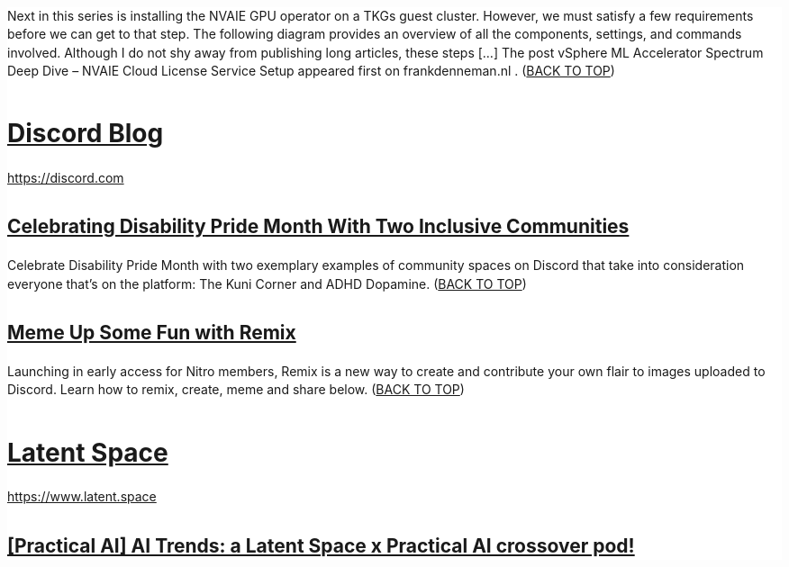 
Next in this series is installing the NVAIE GPU operator on a TKGs guest cluster. However, we must satisfy a few requirements before we can get to that step. The following diagram provides an overview of all the components, settings, and commands involved. Although I do not shy away from publishing long articles, these steps […] The post vSphere ML Accelerator Spectrum Deep Dive – NVAIE Cloud License Service Setup appeared first on frankdenneman.nl .
 ([BACK TO TOP](#toc_1154a18925fbd65a14f9857489762ecb))



<a name="e3967a1b59df15341dade5d5ea018b49" />

# [Discord Blog](https://discord.com)

https://discord.com



<a name="37e7059420bb911897b429ff9a475607" />

## [Celebrating Disability Pride Month With Two Inclusive Communities ](https://discord.com/blog/celebrating-disability-pride-month-with-two-inclusive-communities)


Celebrate Disability Pride Month with two exemplary examples of community spaces on Discord that take into consideration everyone that’s on the platform: The Kuni Corner and ADHD Dopamine.
 ([BACK TO TOP](#toc_37e7059420bb911897b429ff9a475607))


<a name="8c2bda6cbb2f66481fabbd548ab4f757" />

## [Meme Up Some Fun with Remix](https://discord.com/blog/meme-up-some-fun-with-remix)


Launching in early access for Nitro members, Remix is a new way to create and contribute your own flair to images uploaded to Discord. Learn how to remix, create, meme and share below.
 ([BACK TO TOP](#toc_8c2bda6cbb2f66481fabbd548ab4f757))



<a name="ae4213eb6f802a02d38fb184a51fd158" />

# [Latent Space](https://www.latent.space)

https://www.latent.space



<a name="9fe5fc99017ad0a5daad064de6ae969a" />

## [[Practical AI] AI Trends: a Latent Space x Practical AI crossover pod!](https://www.latent.space/p/practical-ai-trends)


